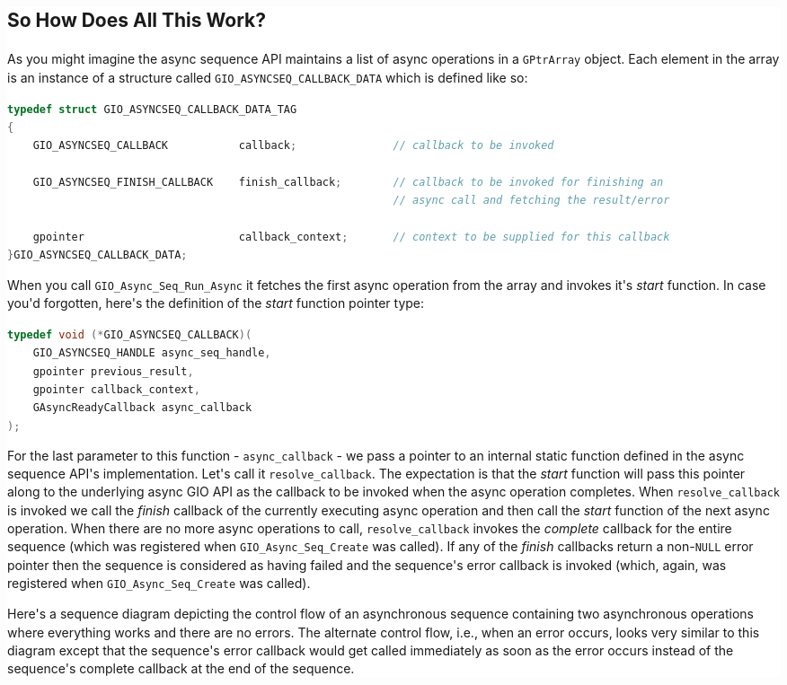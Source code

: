 ## So How Does All This Work?

As you might imagine the async sequence API maintains a list of async operations in a `GPtrArray` object. Each element in the array is an instance of a structure called `GIO_ASYNCSEQ_CALLBACK_DATA` which is defined like so:

```c
typedef struct GIO_ASYNCSEQ_CALLBACK_DATA_TAG
{
    GIO_ASYNCSEQ_CALLBACK           callback;               // callback to be invoked
    
    GIO_ASYNCSEQ_FINISH_CALLBACK    finish_callback;        // callback to be invoked for finishing an
                                                            // async call and fetching the result/error
                                                            
    gpointer                        callback_context;       // context to be supplied for this callback
}GIO_ASYNCSEQ_CALLBACK_DATA;
```

When you call `GIO_Async_Seq_Run_Async` it fetches the first async operation from the array and invokes it's *start* function. In case you'd forgotten, here's the definition of the *start* function pointer type:

```c
typedef void (*GIO_ASYNCSEQ_CALLBACK)(
    GIO_ASYNCSEQ_HANDLE async_seq_handle,
    gpointer previous_result,
    gpointer callback_context,
    GAsyncReadyCallback async_callback
);
```

For the last parameter to this function - `async_callback` - we pass a pointer to an internal static function defined in the async sequence API's implementation. Let's call it `resolve_callback`. The expectation is that the *start* function will pass this pointer along to the underlying async GIO API as the callback to be invoked when the async operation completes. When `resolve_callback` is invoked we call the *finish* callback of the currently executing async operation and then call the *start* function of the next async operation. When there are no more async operations to call, `resolve_callback` invokes the *complete* callback for the entire sequence (which was registered when `GIO_Async_Seq_Create` was called). If any of the *finish* callbacks return a non-`NULL` error pointer then the sequence is considered as having failed and the sequence's error callback is invoked (which, again, was registered when `GIO_Async_Seq_Create` was called).

Here's a sequence diagram depicting the control flow of an asynchronous sequence containing two asynchronous operations where everything works and there are no errors. The alternate control flow, i.e., when an error occurs, looks very similar to this diagram except that the sequence's error callback would get called immediately as soon as the error occurs instead of the sequence's complete callback at the end of the sequence.

